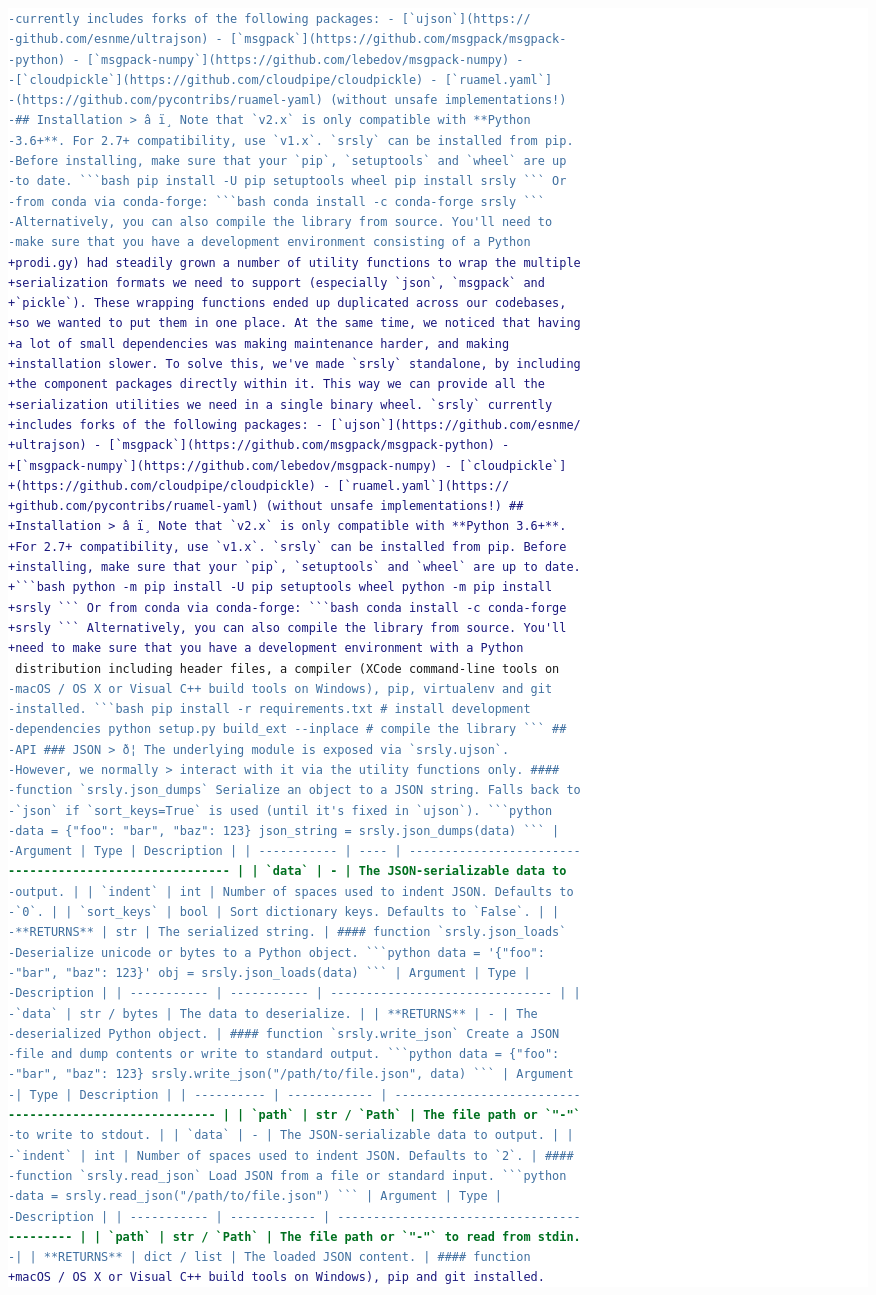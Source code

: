 ```diff
-currently includes forks of the following packages: - [`ujson`](https://
-github.com/esnme/ultrajson) - [`msgpack`](https://github.com/msgpack/msgpack-
-python) - [`msgpack-numpy`](https://github.com/lebedov/msgpack-numpy) -
-[`cloudpickle`](https://github.com/cloudpipe/cloudpickle) - [`ruamel.yaml`]
-(https://github.com/pycontribs/ruamel-yaml) (without unsafe implementations!)
-## Installation > â ï¸ Note that `v2.x` is only compatible with **Python
-3.6+**. For 2.7+ compatibility, use `v1.x`. `srsly` can be installed from pip.
-Before installing, make sure that your `pip`, `setuptools` and `wheel` are up
-to date. ```bash pip install -U pip setuptools wheel pip install srsly ``` Or
-from conda via conda-forge: ```bash conda install -c conda-forge srsly ```
-Alternatively, you can also compile the library from source. You'll need to
-make sure that you have a development environment consisting of a Python
+prodi.gy) had steadily grown a number of utility functions to wrap the multiple
+serialization formats we need to support (especially `json`, `msgpack` and
+`pickle`). These wrapping functions ended up duplicated across our codebases,
+so we wanted to put them in one place. At the same time, we noticed that having
+a lot of small dependencies was making maintenance harder, and making
+installation slower. To solve this, we've made `srsly` standalone, by including
+the component packages directly within it. This way we can provide all the
+serialization utilities we need in a single binary wheel. `srsly` currently
+includes forks of the following packages: - [`ujson`](https://github.com/esnme/
+ultrajson) - [`msgpack`](https://github.com/msgpack/msgpack-python) -
+[`msgpack-numpy`](https://github.com/lebedov/msgpack-numpy) - [`cloudpickle`]
+(https://github.com/cloudpipe/cloudpickle) - [`ruamel.yaml`](https://
+github.com/pycontribs/ruamel-yaml) (without unsafe implementations!) ##
+Installation > â ï¸ Note that `v2.x` is only compatible with **Python 3.6+**.
+For 2.7+ compatibility, use `v1.x`. `srsly` can be installed from pip. Before
+installing, make sure that your `pip`, `setuptools` and `wheel` are up to date.
+```bash python -m pip install -U pip setuptools wheel python -m pip install
+srsly ``` Or from conda via conda-forge: ```bash conda install -c conda-forge
+srsly ``` Alternatively, you can also compile the library from source. You'll
+need to make sure that you have a development environment with a Python
 distribution including header files, a compiler (XCode command-line tools on
-macOS / OS X or Visual C++ build tools on Windows), pip, virtualenv and git
-installed. ```bash pip install -r requirements.txt # install development
-dependencies python setup.py build_ext --inplace # compile the library ``` ##
-API ### JSON > ð¦ The underlying module is exposed via `srsly.ujson`.
-However, we normally > interact with it via the utility functions only. ####
-function `srsly.json_dumps` Serialize an object to a JSON string. Falls back to
-`json` if `sort_keys=True` is used (until it's fixed in `ujson`). ```python
-data = {"foo": "bar", "baz": 123} json_string = srsly.json_dumps(data) ``` |
-Argument | Type | Description | | ----------- | ---- | ------------------------
------------------------------- | | `data` | - | The JSON-serializable data to
-output. | | `indent` | int | Number of spaces used to indent JSON. Defaults to
-`0`. | | `sort_keys` | bool | Sort dictionary keys. Defaults to `False`. | |
-**RETURNS** | str | The serialized string. | #### function `srsly.json_loads`
-Deserialize unicode or bytes to a Python object. ```python data = '{"foo":
-"bar", "baz": 123}' obj = srsly.json_loads(data) ``` | Argument | Type |
-Description | | ----------- | ----------- | ------------------------------- | |
-`data` | str / bytes | The data to deserialize. | | **RETURNS** | - | The
-deserialized Python object. | #### function `srsly.write_json` Create a JSON
-file and dump contents or write to standard output. ```python data = {"foo":
-"bar", "baz": 123} srsly.write_json("/path/to/file.json", data) ``` | Argument
-| Type | Description | | ---------- | ------------ | --------------------------
----------------------------- | | `path` | str / `Path` | The file path or `"-"`
-to write to stdout. | | `data` | - | The JSON-serializable data to output. | |
-`indent` | int | Number of spaces used to indent JSON. Defaults to `2`. | ####
-function `srsly.read_json` Load JSON from a file or standard input. ```python
-data = srsly.read_json("/path/to/file.json") ``` | Argument | Type |
-Description | | ----------- | ------------ | ----------------------------------
--------- | | `path` | str / `Path` | The file path or `"-"` to read from stdin.
-| | **RETURNS** | dict / list | The loaded JSON content. | #### function
+macOS / OS X or Visual C++ build tools on Windows), pip and git installed.
```
